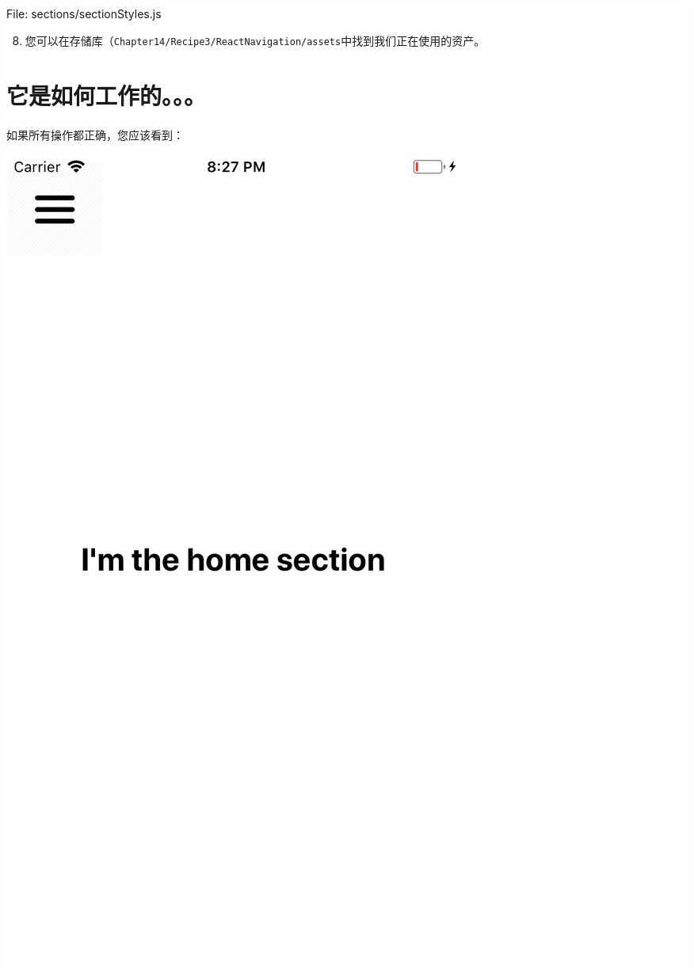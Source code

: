 File: sections/sectionStyles.js

8.  您可以在存储库（`Chapter14/Recipe3/ReactNavigation/assets`中找到我们正在使用的资产。

# 它是如何工作的。。。

如果所有操作都正确，您应该看到：

![](img/a052dd30-f924-435f-a83b-638c45f25c04.png)
